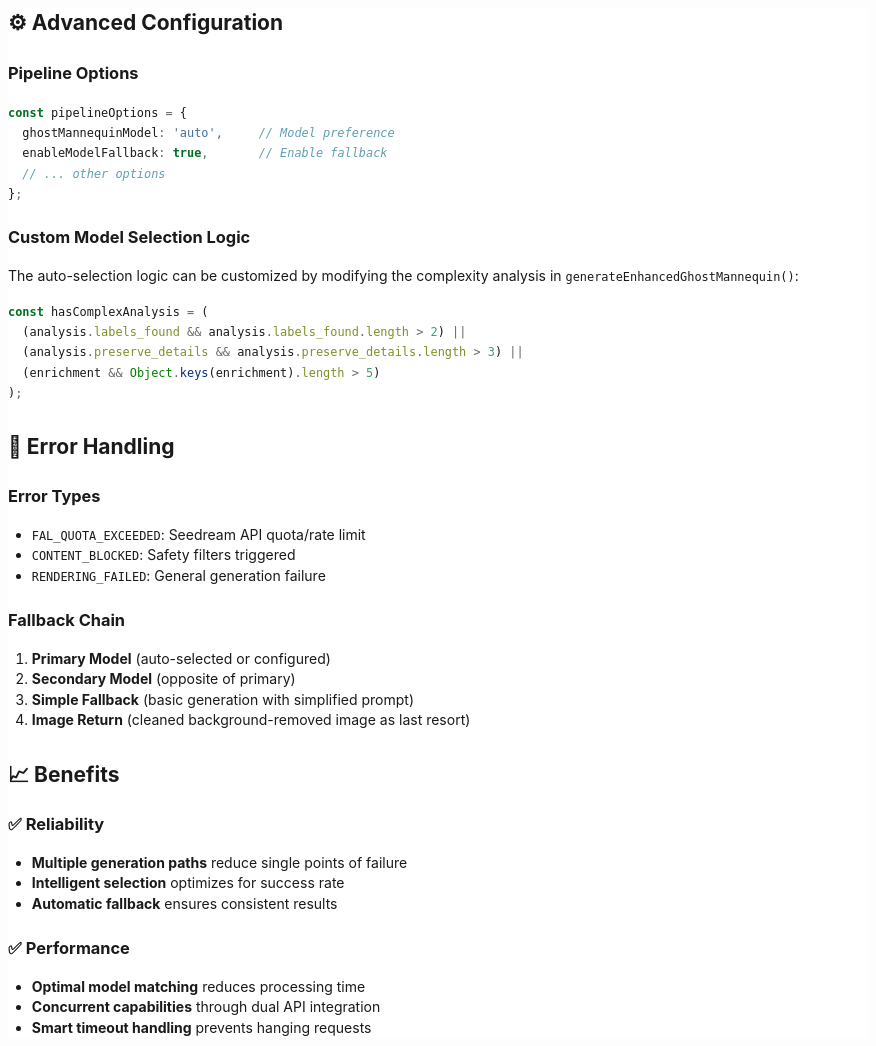 ## ⚙️ Advanced Configuration

### Pipeline Options

```typescript
const pipelineOptions = {
  ghostMannequinModel: 'auto',     // Model preference
  enableModelFallback: true,       // Enable fallback
  // ... other options
};
```

### Custom Model Selection Logic

The auto-selection logic can be customized by modifying the complexity analysis in `generateEnhancedGhostMannequin()`:

```typescript
const hasComplexAnalysis = (
  (analysis.labels_found && analysis.labels_found.length > 2) ||
  (analysis.preserve_details && analysis.preserve_details.length > 3) ||
  (enrichment && Object.keys(enrichment).length > 5)
);
```

## 🚦 Error Handling

### Error Types
- `FAL_QUOTA_EXCEEDED`: Seedream API quota/rate limit
- `CONTENT_BLOCKED`: Safety filters triggered  
- `RENDERING_FAILED`: General generation failure

### Fallback Chain
1. **Primary Model** (auto-selected or configured)
2. **Secondary Model** (opposite of primary)
3. **Simple Fallback** (basic generation with simplified prompt)
4. **Image Return** (cleaned background-removed image as last resort)

## 📈 Benefits

### ✅ Reliability
- **Multiple generation paths** reduce single points of failure
- **Intelligent selection** optimizes for success rate
- **Automatic fallback** ensures consistent results

### ✅ Performance  
- **Optimal model matching** reduces processing time
- **Concurrent capabilities** through dual API integration
- **Smart timeout handling** prevents hanging requests
